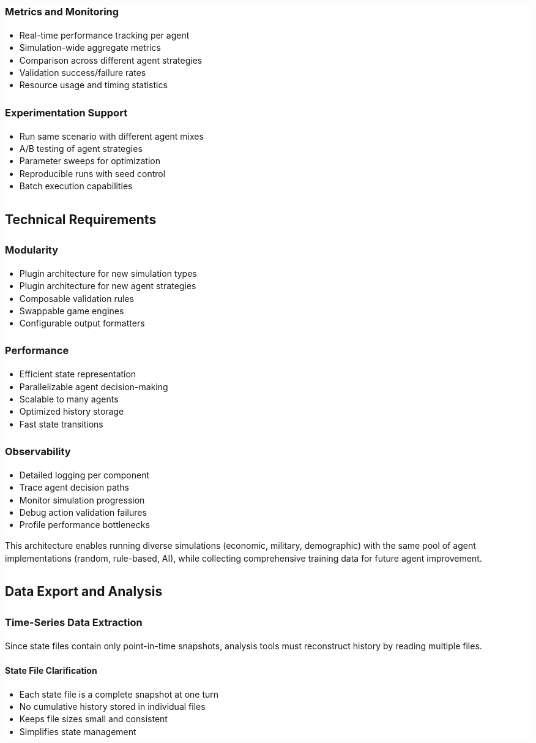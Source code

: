 ### Metrics and Monitoring
- Real-time performance tracking per agent
- Simulation-wide aggregate metrics
- Comparison across different agent strategies
- Validation success/failure rates
- Resource usage and timing statistics

### Experimentation Support
- Run same scenario with different agent mixes
- A/B testing of agent strategies
- Parameter sweeps for optimization
- Reproducible runs with seed control
- Batch execution capabilities

## Technical Requirements

### Modularity
- Plugin architecture for new simulation types
- Plugin architecture for new agent strategies
- Composable validation rules
- Swappable game engines
- Configurable output formatters

### Performance
- Efficient state representation
- Parallelizable agent decision-making
- Scalable to many agents
- Optimized history storage
- Fast state transitions

### Observability
- Detailed logging per component
- Trace agent decision paths
- Monitor simulation progression
- Debug action validation failures
- Profile performance bottlenecks

This architecture enables running diverse simulations (economic, military, demographic) with the same pool of agent implementations (random, rule-based, AI), while collecting comprehensive training data for future agent improvement.

## Data Export and Analysis

### Time-Series Data Extraction
Since state files contain only point-in-time snapshots, analysis tools must reconstruct history by reading multiple files.

#### State File Clarification
- Each state file is a complete snapshot at one turn
- No cumulative history stored in individual files
- Keeps file sizes small and consistent
- Simplifies state management
